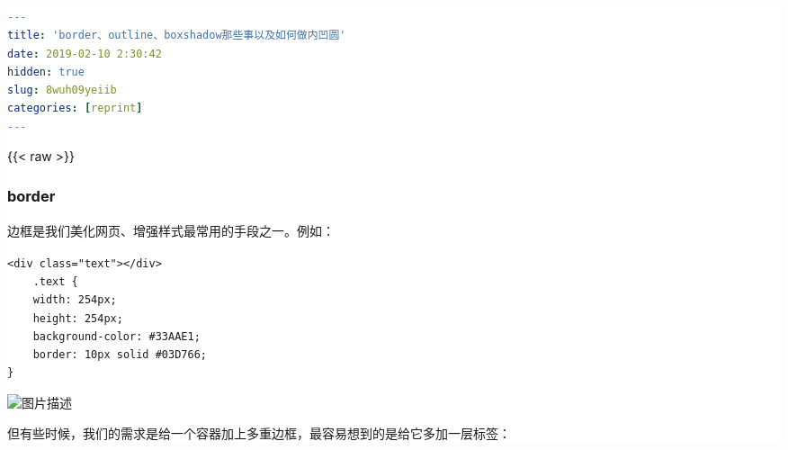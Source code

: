 ```yaml
---
title: 'border、outline、boxshadow那些事以及如何做内凹圆' 
date: 2019-02-10 2:30:42
hidden: true
slug: 8wuh09yeiib
categories: [reprint]
---
```


{{< raw >}}

                    
<h3 id="articleHeader0">border</h3>
<p>边框是我们美化网页、增强样式最常用的手段之一。例如：</p>
<div class="widget-codetool" style="display:none;">
      <div class="widget-codetool--inner">
      <span class="selectCode code-tool" data-toggle="tooltip" data-placement="top" title="" data-original-title="全选"></span>
      <span type="button" class="copyCode code-tool" data-toggle="tooltip" data-placement="top" data-clipboard-text="<div class=&quot;text&quot;></div>
    .text {
    width: 254px;
    height: 254px;
    background-color: #33AAE1;
    border: 10px solid #03D766;
}
" title="" data-original-title="复制"></span>
      <span type="button" class="saveToNote code-tool" data-toggle="tooltip" data-placement="top" title="" data-original-title="放进笔记"></span>
      </div>
      </div><pre class="hljs stylus"><code>&lt;<span class="hljs-selector-tag">div</span> class=<span class="hljs-string">"text"</span>&gt;&lt;/div&gt;
    <span class="hljs-selector-class">.text</span> {
    <span class="hljs-attribute">width</span>: <span class="hljs-number">254px</span>;
    <span class="hljs-attribute">height</span>: <span class="hljs-number">254px</span>;
    <span class="hljs-attribute">background-color</span>: <span class="hljs-number">#33AAE1</span>;
    <span class="hljs-attribute">border</span>: <span class="hljs-number">10px</span> solid <span class="hljs-number">#03D766</span>;
}
</code></pre>
<p><span class="img-wrap"><img data-src="/img/bVvMPj" src="https://static.alili.tech/img/bVvMPj" alt="图片描述" title="图片描述" style="cursor: pointer; display: inline;"></span></p>
<p>但有些时候，我们的需求是给一个容器加上多重边框，最容易想到的是给它多加一层标签：</p>
<div class="widget-codetool" style="display:none;">
      <div class="widget-codetool--inner">
      <span class="selectCode code-tool" data-toggle="tooltip" data-placement="top" title="" data-original-title="全选"></span>
      <span type="button" class="copyCode code-tool" data-toggle="tooltip" data-placement="top" data-clipboard-text="<div class=&quot;text-outborder&quot;>
    <div class=&quot;text&quot;></div>
</div>
